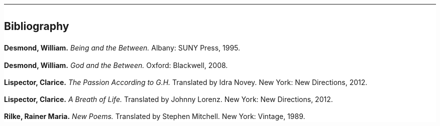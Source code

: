 [^1]: Clarice Lispector, _The Passion According to G.H._, trans. Idra Novey (New York: New Directions, 2012), [PAGE NEEDED].

[^2]: Lispector, _The Passion According to G.H._, [PAGE NEEDED].

[^3]: William Desmond, _God and the Between_ (Oxford: Blackwell, 2008), 331.

[^4]: William Desmond, _Being and the Between_ (Albany: SUNY Press, 1995), [PAGE NEEDED].

[^5]: Clarice Lispector, _The Passion According to G.H._, [PAGE NEEDED].

[^6]: Clarice Lispector, _The Passion According to G.H._, [PAGE NEEDED].

[^7]: William Desmond, _God and the Between_, 21.

[^8]: William Desmond, _God and the Between_, 331.

[^9]: Clarice Lispector, _The Passion According to G.H._, [PAGE NEEDED].

[^10]: William Desmond, _God and the Between_, 121.

[^11]: Clarice Lispector, _The Passion According to G.H._, [PAGE NEEDED].

[^12]: Rainer Maria Rilke, "Archaic Torso of Apollo," _New Poems_, trans. Stephen Mitchell (New York: Vintage, 1989), [PAGE NEEDED].

[^13]: William Desmond, _God and the Between_, 120.

[^14]: William Desmond, "Thought Singing its Other," in conversation with Guy Sengstock, _Circling Dialogos with Guy Sengstock_, YouTube, timestamp 1:08:15-1:09:58, https://www.youtube.com/watch?v=_giSFKUwklw. Desmond discusses Hegel's critique of Schelling's Absolute as "the night in which all cows are black" (Hegel, _Phenomenology of Spirit_, Preface §16), responding: "The night is sometimes more interesting than the Hegelian day... I don't think that Hegel does justice to the mystery of the night... I'm arguing for a sense of mystery that is an abiding sense of mystery out of which the diurnal daytime philosophical reason comes to be. But if we can't return to the night of mystery, our daytime reason actually goes mad just as we find in life. If we can't sleep and return to the darkness of sleep, we can't live in the day properly."

[^15]: William Desmond, _God and the Between_, 265. The full passage continues: "The sweating relief to which one wakens chastens one's daylight certainty. A flame flares up, a rush of exhilaration, and suddenly one has no boundary of identity, and one is like a line on the sand washed out by a rogue wave. Joy breaks out, and against the grain one hums, one does not choose this, it is as if one were chosen. The overdeterminate otherness comes out, comes upon one, overtakes, takes over, ruptures, surprises, raptures, silences, utters itself in singing. There is an idiotic excess that crosses over every fixed boundary."

[^16]: William Desmond, _God and the Between_, 231. Desmond discusses "the nocturnal side of things inhuman, human, and transhuman" in the context of acknowledging mystery in Romanticism: "At best, there was an honesty: the nocturnal side of things inhuman, human, and transhuman must be acknowledged. This is true also of the surrational darkness of God."

[^17]: William Desmond, _God and the Between_, 273n. The footnote references Gregory of Nyssa's progression of light (phōs), cloud (nephelē), and darkness (gnophos), and cites Andrew Louth, _The Origins of the Christian Mystical Tradition: From Plato to Denys_ (Oxford: Clarendon Press, 1981), 80–97.

[^18]: William Desmond, _God and the Between_, 273. Desmond writes: "The agapeics of the mystical means we must speak of the union as a communion, for this keeps the openness of the 'being with.' Communion does not reduce to a mystical monism... This is an agapeic mindfulness. One hesitates even to call it a knowing lest one imply one has grasped a determinate somewhat, mastered through oneself alone. This communication will be an unknowing knowing, a docta ignorantia, in Cusanus's words, in a cloud of unknowing, as Julian of Norwich calls it."

[^19]: William Desmond, _God and the Between_, 41.

[^20]: William Desmond, _God and the Between_, 78.

[^21]: William Desmond, _God and the Between_, 119.

[^22]: William Desmond, _God and the Between_, 340.

---

## Bibliography

**Desmond, William.** _Being and the Between._ Albany: SUNY Press, 1995.

**Desmond, William.** _God and the Between._ Oxford: Blackwell, 2008.

**Lispector, Clarice.** _The Passion According to G.H._ Translated by Idra Novey. New York: New Directions, 2012.

**Lispector, Clarice.** _A Breath of Life._ Translated by Johnny Lorenz. New York: New Directions, 2012.

**Rilke, Rainer Maria.** _New Poems._ Translated by Stephen Mitchell. New York: Vintage, 1989.
